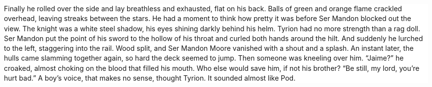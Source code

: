 Finally he rolled over the side and lay breathless and exhausted, flat on his back. Balls of green and orange flame crackled overhead, leaving streaks between the stars. He had a moment to think how pretty it was before Ser Mandon blocked out the view. The knight was a white steel shadow, his eyes shining darkly behind his helm. Tyrion had no more strength than a rag doll. Ser Mandon put the point of his sword to the hollow of his throat and curled both hands around the hilt.
And suddenly he lurched to the left, staggering into the rail. Wood split, and Ser Mandon Moore vanished with a shout and a splash. An instant later, the hulls came slamming together again, so hard the deck seemed to jump.
Then someone was kneeling over him. “Jaime?” he croaked, almost choking on the blood that filled his mouth. Who else would save him, if not his brother? “Be still, my lord, you’re hurt bad.” A boy’s voice, that makes no sense, thought Tyrion. It sounded almost like Pod.
